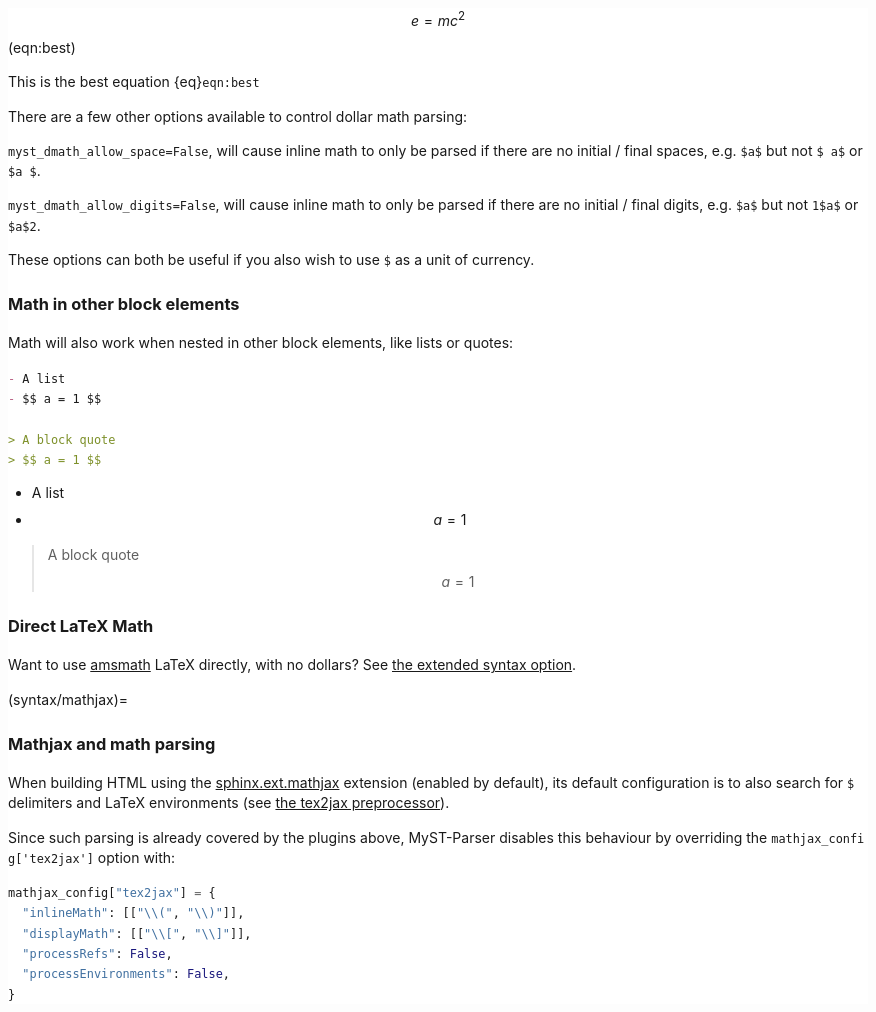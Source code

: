 $$
e = mc^2
$$ (eqn:best)

This is the best equation {eq}`eqn:best`

There are a few other options available to control dollar math parsing:

`myst_dmath_allow_space=False`, will cause inline math to only be parsed if there are no initial / final spaces, e.g. `$a$` but not `$ a$` or `$a $`.

`myst_dmath_allow_digits=False`, will cause inline math to only be parsed if there are no initial / final digits, e.g. `$a$` but not `1$a$` or `$a$2`.

These options can both be useful if you also wish to use `$` as a unit of currency.

### Math in other block elements

Math will also work when nested in other block elements, like lists or quotes:

```md
- A list
- $$ a = 1 $$

> A block quote
> $$ a = 1 $$
```

- A list
- $$ a = 1 $$

> A block quote
> $$ a = 1 $$

### Direct LaTeX Math

Want to use [amsmath](https://ctan.org/pkg/amsmath) LaTeX directly, with no dollars?
See [the extended syntax option](syntax/amsmath).

(syntax/mathjax)=
### Mathjax and math parsing

When building HTML using the [sphinx.ext.mathjax](https://www.sphinx-doc.org/en/master/usage/extensions/math.html#module-sphinx.ext.mathjax) extension (enabled by default), its default configuration is to also search for `$` delimiters and LaTeX environments (see [the tex2jax preprocessor](https://docs.mathjax.org/en/v2.7-latest/options/preprocessors/tex2jax.html#configure-tex2jax)).

Since such parsing is already covered by the plugins above, MyST-Parser disables this behaviour by overriding the `mathjax_config['tex2jax']` option with:

```python
mathjax_config["tex2jax"] = {
  "inlineMath": [["\\(", "\\)"]],
  "displayMath": [["\\[", "\\]"]],
  "processRefs": False,
  "processEnvironments": False,
}
```


[^myref]: This **is** the footnote definition.
[^myref]: This **is** the footnote definition.
[^mylongdef]: This is the footnote definition.
[^mylongdef]: This is the footnote definition.
[^other]: A definition within a directive
[^other]: A definition within a directive